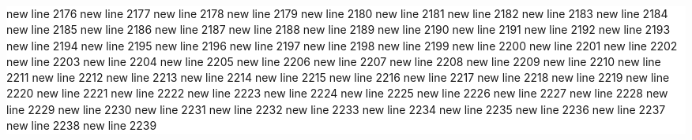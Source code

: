new line 2176
new line 2177
new line 2178
new line 2179
new line 2180
new line 2181
new line 2182
new line 2183
new line 2184
new line 2185
new line 2186
new line 2187
new line 2188
new line 2189
new line 2190
new line 2191
new line 2192
new line 2193
new line 2194
new line 2195
new line 2196
new line 2197
new line 2198
new line 2199
new line 2200
new line 2201
new line 2202
new line 2203
new line 2204
new line 2205
new line 2206
new line 2207
new line 2208
new line 2209
new line 2210
new line 2211
new line 2212
new line 2213
new line 2214
new line 2215
new line 2216
new line 2217
new line 2218
new line 2219
new line 2220
new line 2221
new line 2222
new line 2223
new line 2224
new line 2225
new line 2226
new line 2227
new line 2228
new line 2229
new line 2230
new line 2231
new line 2232
new line 2233
new line 2234
new line 2235
new line 2236
new line 2237
new line 2238
new line 2239